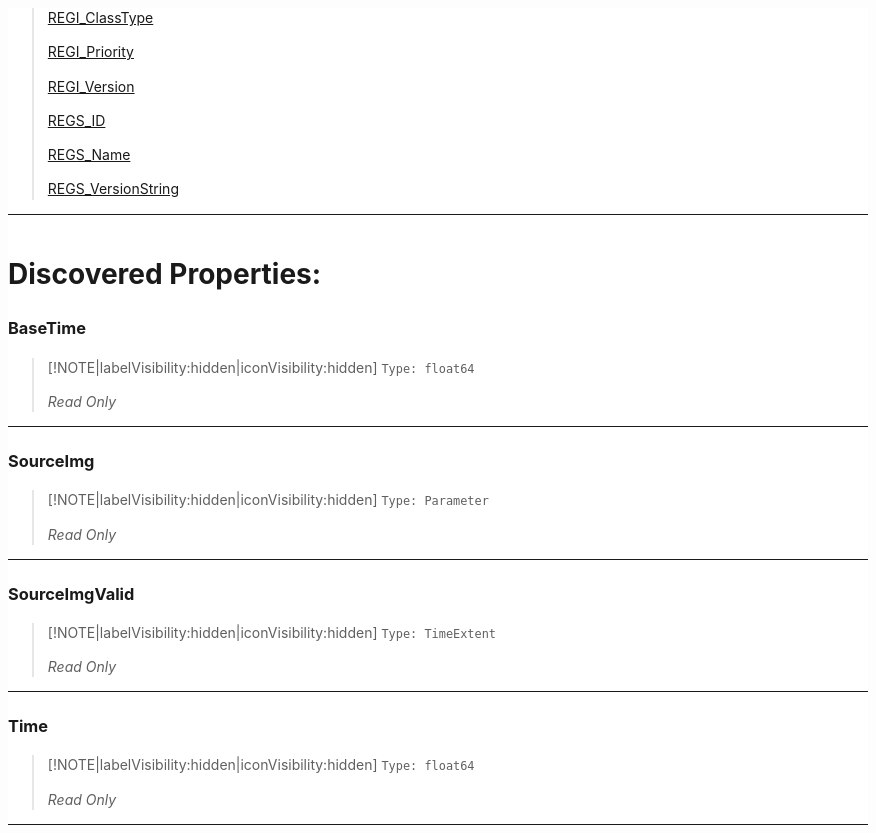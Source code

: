 >
> [REGI_ClassType](#REGI_ClassType)
>
> [REGI_Priority](#REGI_Priority)
>
> [REGI_Version](#REGI_Version)
>
> [REGS_ID](#REGS_ID)
>
> [REGS_Name](#REGS_Name)
>
> [REGS_VersionString](#REGS_VersionString)
>
___

# Discovered Properties: 

### BaseTime
> [!NOTE|labelVisibility:hidden|iconVisibility:hidden]
> `Type: float64`
>
> *<span class="read_only">Read Only</span>*
>
___

### SourceImg
> [!NOTE|labelVisibility:hidden|iconVisibility:hidden]
> `Type: Parameter`
>
> *<span class="read_only">Read Only</span>*
>
___

### SourceImgValid
> [!NOTE|labelVisibility:hidden|iconVisibility:hidden]
> `Type: TimeExtent`
>
> *<span class="read_only">Read Only</span>*
>
___

### Time
> [!NOTE|labelVisibility:hidden|iconVisibility:hidden]
> `Type: float64`
>
> *<span class="read_only">Read Only</span>*
>
___
